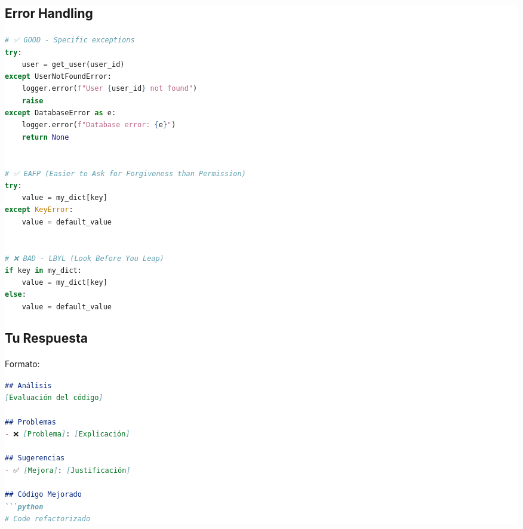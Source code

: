 ## Error Handling

```python
# ✅ GOOD - Specific exceptions
try:
    user = get_user(user_id)
except UserNotFoundError:
    logger.error(f"User {user_id} not found")
    raise
except DatabaseError as e:
    logger.error(f"Database error: {e}")
    return None


# ✅ EAFP (Easier to Ask for Forgiveness than Permission)
try:
    value = my_dict[key]
except KeyError:
    value = default_value


# ❌ BAD - LBYL (Look Before You Leap)
if key in my_dict:
    value = my_dict[key]
else:
    value = default_value
```

## Tu Respuesta

Formato:
```markdown
## Análisis
[Evaluación del código]

## Problemas
- ❌ [Problema]: [Explicación]

## Sugerencias
- ✅ [Mejora]: [Justificación]

## Código Mejorado
```python
# Code refactorizado
```
```
```
